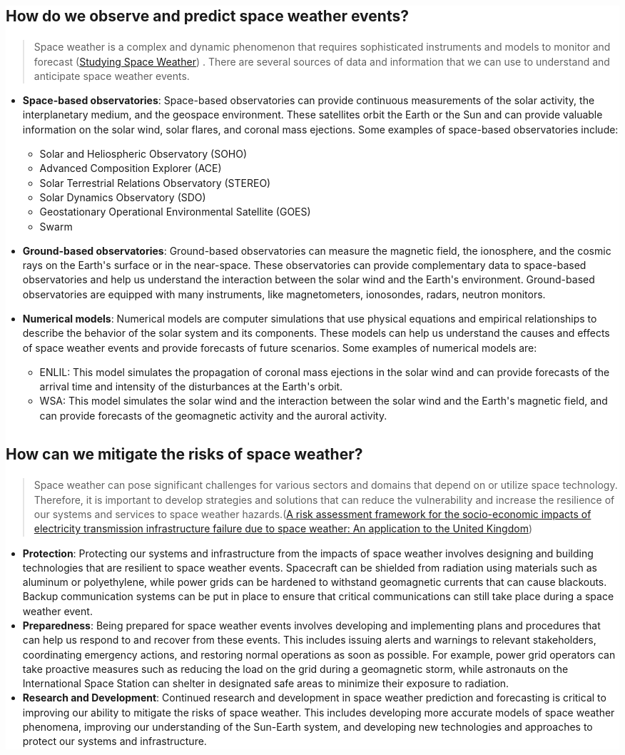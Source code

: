 
## How do we observe and predict space weather events?
> Space weather is a complex and dynamic phenomenon that requires sophisticated instruments and models to monitor and forecast ([Studying Space Weather](https://www.nasa.gov/spaceweather/)) . There are several sources of data and information that we can use to understand and anticipate space weather events.
- **Space-based observatories**: Space-based observatories can provide continuous measurements of the solar activity, the interplanetary medium, and the geospace environment. These satellites orbit the Earth or the Sun and can provide valuable information on the solar wind, solar flares, and coronal mass ejections. Some examples of space-based observatories include:
  - Solar and Heliospheric Observatory (SOHO)
  - Advanced Composition Explorer (ACE)
  - Solar Terrestrial Relations Observatory (STEREO)
  - Solar Dynamics Observatory (SDO)
  - Geostationary Operational Environmental Satellite (GOES)
  - Swarm

- **Ground-based observatories**: Ground-based observatories can measure the magnetic field, the ionosphere, and the cosmic rays on the Earth's surface or in the near-space. These observatories can provide complementary data to space-based observatories and help us understand the interaction between the solar wind and the Earth's environment. Ground-based observatories are equipped with many instruments, like magnetometers, ionosondes, radars, neutron monitors.

- **Numerical models**: Numerical models are computer simulations that use physical equations and empirical relationships to describe the behavior of the solar system and its components. These models can help us understand the causes and effects of space weather events and provide forecasts of future scenarios. Some examples of numerical models are:
  - ENLIL: This model simulates the propagation of coronal mass ejections in the solar wind and can provide forecasts of the arrival time and intensity of the disturbances at the Earth's orbit.
  - WSA: This model simulates the solar wind and the interaction between the solar wind and the Earth's magnetic field, and can provide forecasts of the geomagnetic activity and the auroral activity.

## How can we mitigate the risks of space weather?
> Space weather can pose significant challenges for various sectors and domains that depend on or utilize space technology. Therefore, it is important to develop strategies and solutions that can reduce the vulnerability and increase the resilience of our systems and services to space weather hazards.([A risk assessment framework for the socio-economic impacts of electricity transmission infrastructure failure due to space weather: An application to the United Kingdom](https://doi.org/10.1111/risa.13229))
- **Protection**: Protecting our systems and infrastructure from the impacts of space weather involves designing and building technologies that are resilient to space weather events. Spacecraft can be shielded from radiation using materials such as aluminum or polyethylene, while power grids can be hardened to withstand geomagnetic currents that can cause blackouts. Backup communication systems can be put in place to ensure that critical communications can still take place during a space weather event.
- **Preparedness**: Being prepared for space weather events involves developing and implementing plans and procedures that can help us respond to and recover from these events. This includes issuing alerts and warnings to relevant stakeholders, coordinating emergency actions, and restoring normal operations as soon as possible. For example, power grid operators can take proactive measures such as reducing the load on the grid during a geomagnetic storm, while astronauts on the International Space Station can shelter in designated safe areas to minimize their exposure to radiation.
- **Research and Development**: Continued research and development in space weather prediction and forecasting is critical to improving our ability to mitigate the risks of space weather. This includes developing more accurate models of space weather phenomena, improving our understanding of the Sun-Earth system, and developing new technologies and approaches to protect our systems and infrastructure. 
